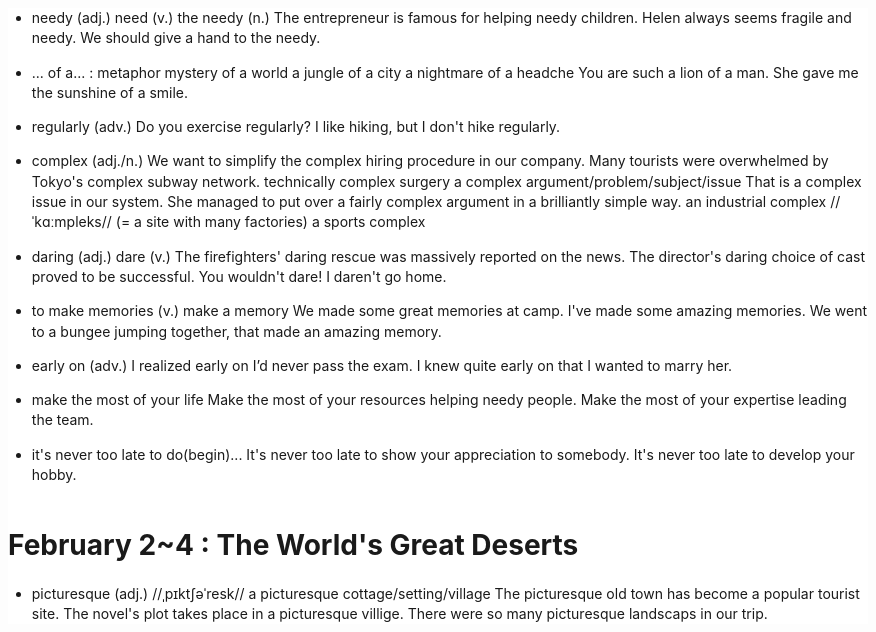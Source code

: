 * needy (adj.)
  need (v.)
  the needy (n.)
The entrepreneur is famous for helping needy children.
Helen always seems fragile and needy.
We should give a hand to the needy. 

* ... of a... : metaphor
mystery of a world
a jungle of a city
a nightmare of a headche
You are such a lion of a man.
She gave me the sunshine of a smile.

* regularly (adv.)
Do you exercise regularly?
I like hiking, but I don't hike regularly.

* complex (adj./n.)
We want to simplify the complex hiring procedure in our company.
Many tourists were overwhelmed by Tokyo's complex subway network.
technically complex surgery
a complex argument/problem/subject/issue
That is a complex issue in our system.
She managed to put over a fairly complex argument in a brilliantly simple way.
an industrial complex //ˈkɑːmpleks// (= a site with many factories)
a sports complex

* daring (adj.)
  dare (v.)
The firefighters' daring rescue was massively reported on the news.
The director's daring choice of cast proved to be successful.
You wouldn't dare!
I daren't go home.

* to make memories (v.)
  make a memory
We made some great memories at camp.
I've made some amazing memories.
We went to a bungee jumping together, that made an amazing memory.

* early on (adv.)
I realized early on I’d never pass the exam.
I knew quite early on that I wanted to marry her.

* make the most of your life
Make the most of your resources helping needy people.
Make the most of your expertise leading the team.

* it's never too late to do(begin)...
It's never too late to show your appreciation to somebody.
It's never too late to develop your hobby.


# February 2~4 : The World's Great Deserts
* picturesque (adj.) //ˌpɪktʃəˈresk//
a picturesque cottage/setting/village
The picturesque old town has become a popular tourist site.
The novel's plot takes place in a picturesque villige.
There were so many picturesque landscaps in our trip.
